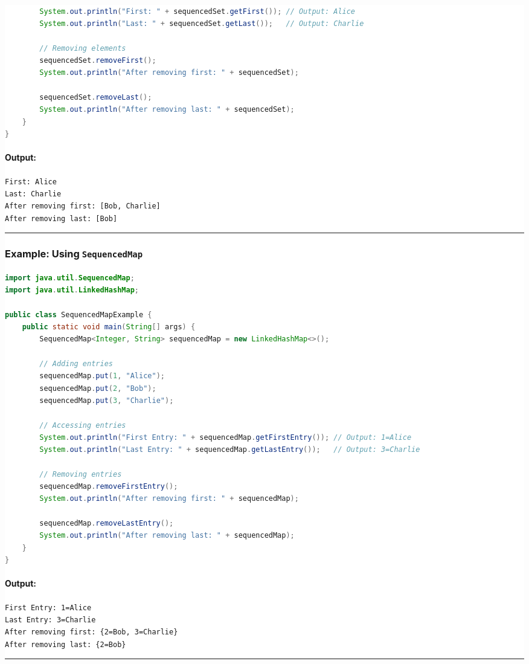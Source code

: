 ```java
        System.out.println("First: " + sequencedSet.getFirst()); // Output: Alice
        System.out.println("Last: " + sequencedSet.getLast());   // Output: Charlie

        // Removing elements
        sequencedSet.removeFirst();
        System.out.println("After removing first: " + sequencedSet);

        sequencedSet.removeLast();
        System.out.println("After removing last: " + sequencedSet);
    }
}
```

#### Output:
```
First: Alice
Last: Charlie
After removing first: [Bob, Charlie]
After removing last: [Bob]
```

---

### Example: Using `SequencedMap`
```java
import java.util.SequencedMap;
import java.util.LinkedHashMap;

public class SequencedMapExample {
    public static void main(String[] args) {
        SequencedMap<Integer, String> sequencedMap = new LinkedHashMap<>();

        // Adding entries
        sequencedMap.put(1, "Alice");
        sequencedMap.put(2, "Bob");
        sequencedMap.put(3, "Charlie");

        // Accessing entries
        System.out.println("First Entry: " + sequencedMap.getFirstEntry()); // Output: 1=Alice
        System.out.println("Last Entry: " + sequencedMap.getLastEntry());   // Output: 3=Charlie

        // Removing entries
        sequencedMap.removeFirstEntry();
        System.out.println("After removing first: " + sequencedMap);

        sequencedMap.removeLastEntry();
        System.out.println("After removing last: " + sequencedMap);
    }
}
```

#### Output:
```
First Entry: 1=Alice
Last Entry: 3=Charlie
After removing first: {2=Bob, 3=Charlie}
After removing last: {2=Bob}
```

---